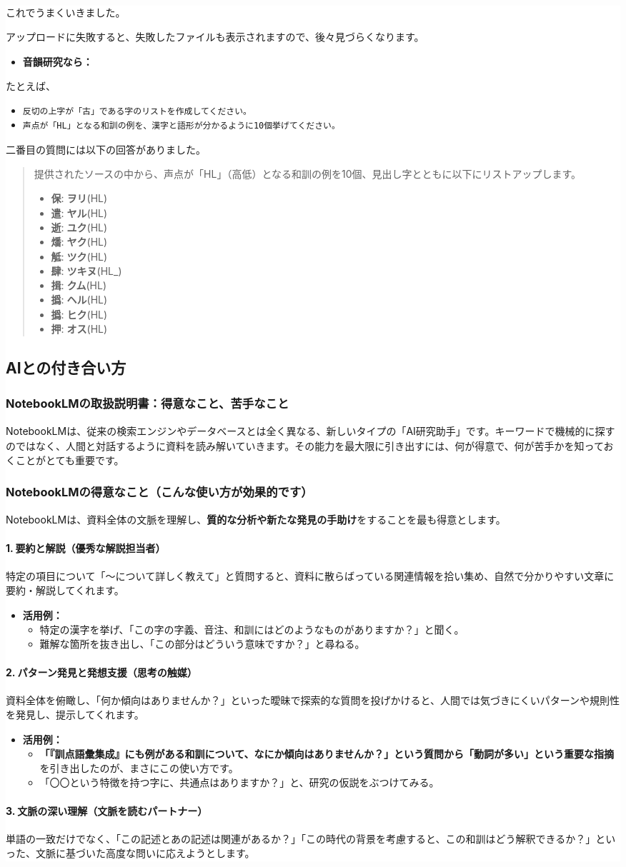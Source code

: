 これでうまくいきました。

アップロードに失敗すると、失敗したファイルも表示されますので、後々見づらくなります。


* **音韻研究なら：**

たとえば、

* `反切の上字が「古」である字のリストを作成してください。`
* `声点が「HL」となる和訓の例を、漢字と語形が分かるように10個挙げてください。`

二番目の質問には以下の回答がありました。

>提供されたソースの中から、声点が「HL」（高低）となる和訓の例を10個、見出し字とともに以下にリストアップします。
>
>*   **保**: **ヲリ**(HL)
>*   **遣**: **ヤル**(HL)
>*   **逝**: **ユク**(HL)
>*   **燔**: **ヤク**(HL)
>*   **觝**: **ツク**(HL)
>*   **肆**: **ツキヌ**(HL_)
>*   **揖**: **クム**(HL)
>*   **撝**: **ヘル**(HL)
>*   **撝**: **ヒク**(HL)
>*   **押**: **オス**(HL)


## AIとの付き合い方

### NotebookLMの取扱説明書：得意なこと、苦手なこと

NotebookLMは、従来の検索エンジンやデータベースとは全く異なる、新しいタイプの「AI研究助手」です。キーワードで機械的に探すのではなく、人間と対話するように資料を読み解いていきます。その能力を最大限に引き出すには、何が得意で、何が苦手かを知っておくことがとても重要です。


###  NotebookLMの得意なこと（こんな使い方が効果的です）

NotebookLMは、資料全体の文脈を理解し、**質的な分析や新たな発見の手助け**をすることを最も得意とします。

#### 1. 要約と解説（優秀な解説担当者）
特定の項目について「〜について詳しく教えて」と質問すると、資料に散らばっている関連情報を拾い集め、自然で分かりやすい文章に要約・解説してくれます。

* **活用例：**
    * 特定の漢字を挙げ、「この字の字義、音注、和訓にはどのようなものがありますか？」と聞く。
    * 難解な箇所を抜き出し、「この部分はどういう意味ですか？」と尋ねる。

#### 2. パターン発見と発想支援（思考の触媒）
資料全体を俯瞰し、「何か傾向はありませんか？」といった曖昧で探索的な質問を投げかけると、人間では気づきにくいパターンや規則性を発見し、提示してくれます。

* **活用例：**
    * **「『訓点語彙集成』にも例がある和訓について、なにか傾向はありませんか？」**という質問から**「動詞が多い」という重要な指摘**を引き出したのが、まさにこの使い方です。
    * 「〇〇という特徴を持つ字に、共通点はありますか？」と、研究の仮説をぶつけてみる。

#### 3. 文脈の深い理解（文脈を読むパートナー）
単語の一致だけでなく、「この記述とあの記述は関連があるか？」「この時代の背景を考慮すると、この和訓はどう解釈できるか？」といった、文脈に基づいた高度な問いに応えようとします。
